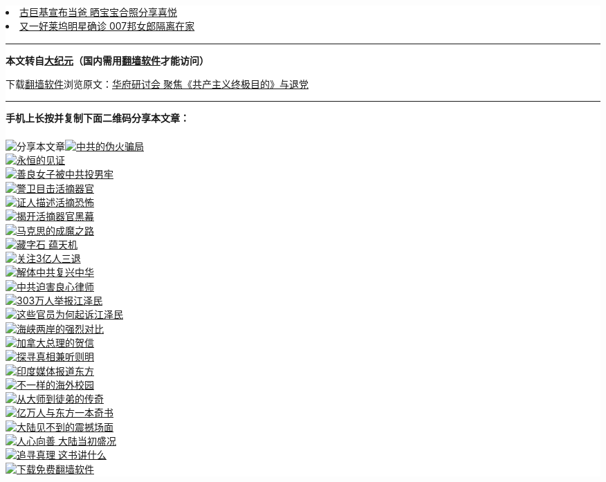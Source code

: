 <li><a href="/gb/20/3/16/n11943288.md#1">古巨基宣布当爸 晒宝宝合照分享喜悦</a></li>
<li><a href="/gb/20/3/16/n11943213.md#1">又一好莱坞明星确诊 007邦女郎隔离在家</a></li>
<hr>

<strong>本文转自<a href="https://www.epochtimes.com">大纪元</a>（国内需用<a href="https://github.com/bannedbook/fanqiang/wiki">翻墙软件</a>才能访问）</strong><p>下载<a href="https://github.com/bannedbook/fanqiang/wiki">翻墙软件</a>浏览原文：<a href="https://www.epochtimes.com/gb/18/2/4/n10114567.htm">华府研讨会 聚焦《共产主义终极目的》与退党</a></p><hr>

<strong>手机上长按并复制下面二维码分享本文章：</strong><br><br><img src="http://d1p1.ip.zn2.us/v.php?action=qrcode&url=/gb/18/2/4/n10114567.md%231" title="分享本文章"></td><td VALIGN=TOP><a href="/gb/16/1/21/n4622075.md?dfh#1" target="_blank"><img src="https://raw.githubusercontent.com/tjvrql262/djy/master/gb/300/wei-f1.jpg" title="中共的伪火骗局"  alt="中共的伪火骗局"></a><br><a href="https://github.com/tjvrql262/www/blob/master/README.md?dfh#9" target="_blank"><img src="https://raw.githubusercontent.com/tjvrql262/djy/master/gb/300/yong-h.jpg" title="永恒的见证"  alt="永恒的见证"></a><br><a href="/gb/13/9/29/n3974789.md?dfh#1" target="_blank"><img src="https://raw.githubusercontent.com/tjvrql262/djy/master/gb/300/shang-lnz.jpg" title="善良女子被中共投男牢"  alt="善良女子被中共投男牢"></a><br><a href="/gb/16/3/16/n4663449.md?dfh#1" target="_blank"><img src="https://raw.githubusercontent.com/tjvrql262/djy/master/gb/300/huo-z3.jpg" title="警卫目击活摘器官"  alt="警卫目击活摘器官"></a><br><a href="/gb/16/8/7/n8177641.md?dfh#1" target="_blank"><img src="https://raw.githubusercontent.com/tjvrql262/djy/master/gb/300/huo-z4.jpg" title="证人描述活摘恐怖"  alt="证人描述活摘恐怖"></a><br><a href="/gb/10/4/19/n2881569.md?dfh#1" target="_blank"><img src="https://raw.githubusercontent.com/tjvrql262/djy/master/gb/300/huo-z1.jpg" title="揭开活摘器官黑幕"  alt="揭开活摘器官黑幕"></a><br><a href="/gb/10/11/7/n3077476.md?dfh#1" target="_blank"><img src="https://raw.githubusercontent.com/tjvrql262/djy/master/gb/300/ma-ks.jpg" title="马克思的成魔之路"  alt="马克思的成魔之路"></a><br><a href="/gb/14/6/9/n4173977.md?dfh#1" target="_blank"><img src="https://raw.githubusercontent.com/tjvrql262/djy/master/gb/300/chang-zs.jpg" title="藏字石 蕴天机"  alt="藏字石 蕴天机"></a><br><a href="/gb/18/5/10/n10381511.md?dfh#1" target="_blank"><img src="https://raw.githubusercontent.com/tjvrql262/djy/master/gb/300/st1.jpg" title="关注3亿人三退"  alt="关注3亿人三退"></a><br><a href="/gb/18/3/21/n10237682.md?dfh#1" target="_blank"><img src="https://raw.githubusercontent.com/tjvrql262/djy/master/gb/300/jie-t.jpg" title="解体中共复兴中华"  alt="解体中共复兴中华"></a><br><a href="/gb/9/2/9/n2422991.md?dfh#1" target="_blank"><img src="https://raw.githubusercontent.com/tjvrql262/djy/master/gb/300/gao-zs.jpg" title="中共迫害良心律师"  alt="中共迫害良心律师"></a><br><a href="/gb/18/12/9/n10900044.md?dfh#1" target="_blank"><img src="https://raw.githubusercontent.com/tjvrql262/djy/master/gb/300/sj1.jpg" title="303万人举报江泽民"  alt="303万人举报江泽民"></a><br><a href="/gb/18/8/28/n10672014.md?dfh#1" target="_blank"><img src="https://raw.githubusercontent.com/tjvrql262/djy/master/gb/300/sj2.jpg" title="这些官员为何起诉江泽民"  alt="这些官员为何起诉江泽民"></a><br><a href="/gb/8/12/18/n2367165.md?dfh#1" target="_blank"><img src="https://raw.githubusercontent.com/tjvrql262/djy/master/gb/300/liangan.jpg" title="海峡两岸的强烈对比"  alt="海峡两岸的强烈对比"></a><br><a href="/gb/15/12/10/n4593139.md?dfh#1" target="_blank"><img src="https://raw.githubusercontent.com/tjvrql262/djy/master/gb/300/jia-ndzl.jpg" title="加拿大总理的贺信"  alt="加拿大总理的贺信"></a><br><a href="/gb/11/6/17/n3289382.md?dfh#1" target="_blank"><img src="https://raw.githubusercontent.com/tjvrql262/djy/master/gb/300/xiao-wd.jpg" title="探寻真相兼听则明"  alt="探寻真相兼听则明"></a><br><a href="/gb/18/10/27/n10812623.md?dfh#1" target="_blank"><img src="https://raw.githubusercontent.com/tjvrql262/djy/master/gb/300/yindu.jpg" title="印度媒体报道东方"  alt="印度媒体报道东方"></a><br><a href="/gb/18/6/9/n10469652.md?dfh#1" target="_blank"><img src="https://raw.githubusercontent.com/tjvrql262/djy/master/gb/300/xie-j.jpg" title="不一样的海外校园"  alt="不一样的海外校园"></a><br><a href="/gb/7/4/5/n1669415.md?dfh#1" target="_blank"><img src="https://raw.githubusercontent.com/tjvrql262/djy/master/gb/300/li-up.jpg" title="从大师到徒弟的传奇"  alt="从大师到徒弟的传奇"></a><br><a href="/gb/17/5/26/n9191512.md?dfh#1" target="_blank"><img src="https://raw.githubusercontent.com/tjvrql262/djy/master/gb/300/zfl2.jpg" title="亿万人与东方一本奇书"  alt="亿万人与东方一本奇书"></a><br><a href="/gb/13/11/27/n4020290.md?dfh#1" target="_blank"><img src="https://raw.githubusercontent.com/tjvrql262/djy/master/gb/300/zhen-h.jpg" title="大陆见不到的震撼场面"  alt="大陆见不到的震撼场面"></a><br><a href="/gb/15/7/17/n4482910.md?dfh#1" target="_blank"><img src="https://raw.githubusercontent.com/tjvrql262/djy/master/gb/300/dalu-sk.jpg" title="人心向善 大陆当初盛况"  alt="人心向善 大陆当初盛况"></a><br><a href="/gb/19/1/5/n10955468.md?dfh#1" target="_blank"><img src="https://raw.githubusercontent.com/tjvrql262/djy/master/gb/300/zfl1.jpg" title="追寻真理 这书讲什么"  alt="追寻真理 这书讲什么"></a><br><a href="https://github.com/bannedbook/fanqiang/wiki" target="_blank"><img src="https://raw.githubusercontent.com/tjvrql262/djy/master/gb/300/fq1.jpg" title="下载免费翻墙软件"  alt="下载免费翻墙软件"></a><br></td></tr></table>